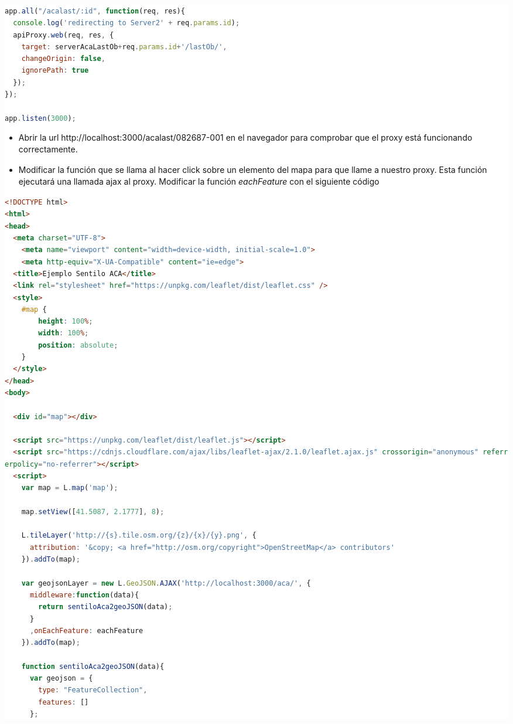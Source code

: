 ```js hl_lines="21 22 23 24 25 26 27 28"
app.all("/acalast/:id", function(req, res){
  console.log('redirecting to Server2' + req.params.id);
  apiProxy.web(req, res, {
    target: serverAcaLastOb+req.params.id+'/lastOb/',
    changeOrigin: false,
    ignorePath: true
  });
});

app.listen(3000);
```

- Abrir la url http://localhost:3000/acalast/082687-001 en el navegador para comprobar que el proxy está funcionando correctamente.

- Modificar la función que se llama al hacer click sobre un elemento del mapa para que llame a nuestro proxy. Esta función ejecutará una llamada ajax al proxy. Modificar la función *eachFeature* con el siguiente código

```html hl_lines="69 70 71 72 73 74 75 76 77 78"
<!DOCTYPE html>
<html>
<head>
  <meta charset="UTF-8">
    <meta name="viewport" content="width=device-width, initial-scale=1.0">
    <meta http-equiv="X-UA-Compatible" content="ie=edge">
  <title>Ejemplo Sentilo ACA</title>
  <link rel="stylesheet" href="https://unpkg.com/leaflet/dist/leaflet.css" />
  <style>
    #map {
        height: 100%;
        width: 100%;
        position: absolute;
    }
  </style>
</head>
<body>

  <div id="map"></div>

  <script src="https://unpkg.com/leaflet/dist/leaflet.js"></script>
  <script src="https://cdnjs.cloudflare.com/ajax/libs/leaflet-ajax/2.1.0/leaflet.ajax.js" crossorigin="anonymous" referrerpolicy="no-referrer"></script>
  <script>
    var map = L.map('map');

    map.setView([41.5087, 2.1777], 8);  

    L.tileLayer('http://{s}.tile.osm.org/{z}/{x}/{y}.png', {
      attribution: '&copy; <a href="http://osm.org/copyright">OpenStreetMap</a> contributors'
    }).addTo(map);

    var geojsonLayer = new L.GeoJSON.AJAX('http://localhost:3000/aca/', {
      middleware:function(data){
        return sentiloAca2geoJSON(data);
      }
      ,onEachFeature: eachFeature
    }).addTo(map);

    function sentiloAca2geoJSON(data){
      var geojson = {
        type: "FeatureCollection",
        features: []
      };
```

[^1]: http://aca.gencat.cat/ca/laigua/consulta-de-dades/dades-obertes/
[^2]: http://www.sentilo.io/wordpress/
[^3]: http://aca-web.gencat.cat/sentilo-catalog-web/component/map
[^4]: http://aca.gencat.cat/web/.content/20_Aigua/08_consulta_de_dades/01_dades_obertes/us_serveis_dades_API_REST.pdf
[^5]: http://leafletjs.com/
[^6]: https://github.com/calvinmetcalf/leaflet-ajax
[^7]: https://developer.mozilla.org/es/docs/Web/HTTP/Access_control_CORS
[^8]: https://es.wikipedia.org/wiki/Servidor_proxy
[^9]: https://nodejs.org/es/
[^10]: http://expressjs.com/
[^11]: https://github.com/nodejitsu/node-http-proxy
[^12]: https://www.npmjs.com/package/cors
[^13]: https://www.npmjs.com/package/nodemon
